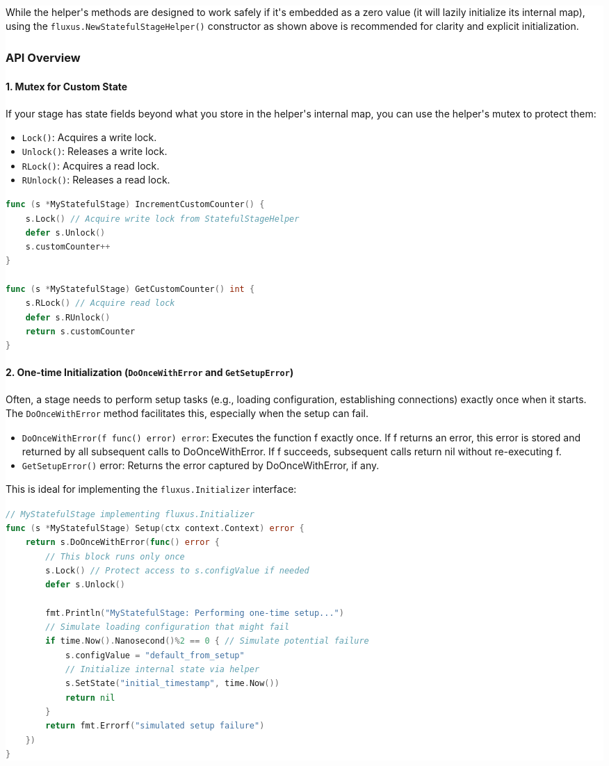 While the helper's methods are designed to work safely if it's embedded as a zero value (it will lazily initialize its internal map), using the `fluxus.NewStatefulStageHelper()` constructor as shown above is recommended for clarity and explicit initialization.

### API Overview

#### 1. Mutex for Custom State

If your stage has state fields beyond what you store in the helper's internal map, you can use the helper's mutex to protect them:

- `Lock()`: Acquires a write lock.
- `Unlock()`: Releases a write lock.
- `RLock()`: Acquires a read lock.
- `RUnlock()`: Releases a read lock.

```go
func (s *MyStatefulStage) IncrementCustomCounter() {
    s.Lock() // Acquire write lock from StatefulStageHelper
    defer s.Unlock()
    s.customCounter++
}

func (s *MyStatefulStage) GetCustomCounter() int {
    s.RLock() // Acquire read lock
    defer s.RUnlock()
    return s.customCounter
}
```

#### 2. One-time Initialization (`DoOnceWithError` and `GetSetupError`)

Often, a stage needs to perform setup tasks (e.g., loading configuration, establishing connections) exactly once when it starts. The `DoOnceWithError` method facilitates this, especially when the setup can fail.

- `DoOnceWithError(f func() error) error`: Executes the function f exactly once. If f returns an error, this error is stored and returned by all subsequent calls to DoOnceWithError. If f succeeds, subsequent calls return nil without re-executing f.
- `GetSetupError()` error: Returns the error captured by DoOnceWithError, if any.

This is ideal for implementing the `fluxus.Initializer` interface:


```go
// MyStatefulStage implementing fluxus.Initializer
func (s *MyStatefulStage) Setup(ctx context.Context) error {
    return s.DoOnceWithError(func() error {
        // This block runs only once
        s.Lock() // Protect access to s.configValue if needed
        defer s.Unlock()

        fmt.Println("MyStatefulStage: Performing one-time setup...")
        // Simulate loading configuration that might fail
        if time.Now().Nanosecond()%2 == 0 { // Simulate potential failure
            s.configValue = "default_from_setup"
            // Initialize internal state via helper
            s.SetState("initial_timestamp", time.Now())
            return nil
        }
        return fmt.Errorf("simulated setup failure")
    })
}
```
